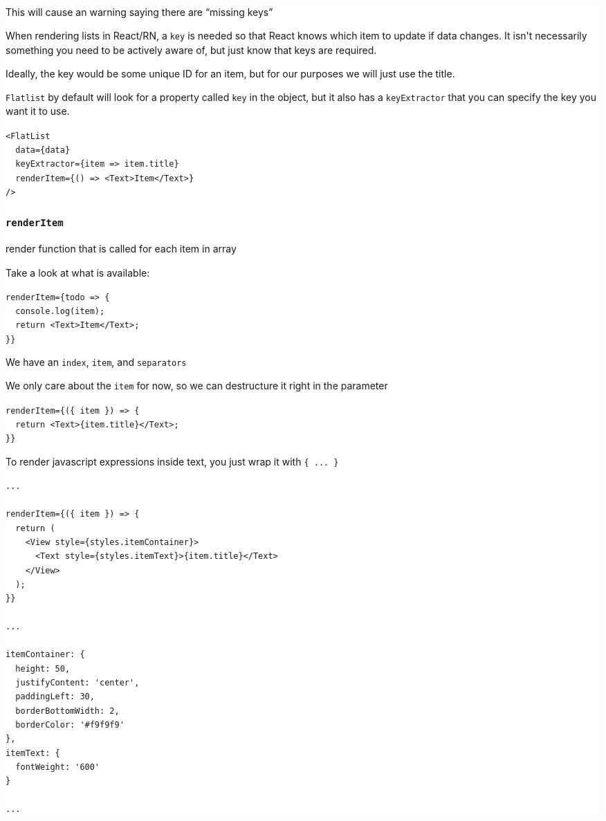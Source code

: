 This will cause an warning saying there are “missing keys”

When rendering lists in React/RN, a `key` is needed so that React knows which item to update if data changes. It isn't necessarily something you need to be actively aware of, but just know that keys are required.

Ideally, the key would be some unique ID for an item, but for our purposes we will just use the title.

`Flatlist` by default will look for a property called `key` in the object, but it also has a `keyExtractor` that you can specify the key you want it to use.

```
<FlatList
  data={data}
  keyExtractor={item => item.title}
  renderItem={() => <Text>Item</Text>}
/>
```

### `renderItem`

render function that is called for each item in array

Take a look at what is available:

```
renderItem={todo => {
  console.log(item);
  return <Text>Item</Text>;
}}
```

We have an `index`, `item`, and `separators`

We only care about the `item` for now, so we can destructure it right in the parameter

```
renderItem={({ item }) => {
  return <Text>{item.title}</Text>;
}}
```

To render javascript expressions inside text, you just wrap it with `{ ... }`

```
...

renderItem={({ item }) => {
  return (
    <View style={styles.itemContainer}>
      <Text style={styles.itemText}>{item.title}</Text>
    </View>
  );
}}

...

itemContainer: {
  height: 50,
  justifyContent: 'center',
  paddingLeft: 30,
  borderBottomWidth: 2,
  borderColor: '#f9f9f9'
},
itemText: {
  fontWeight: '600'
}

...
```